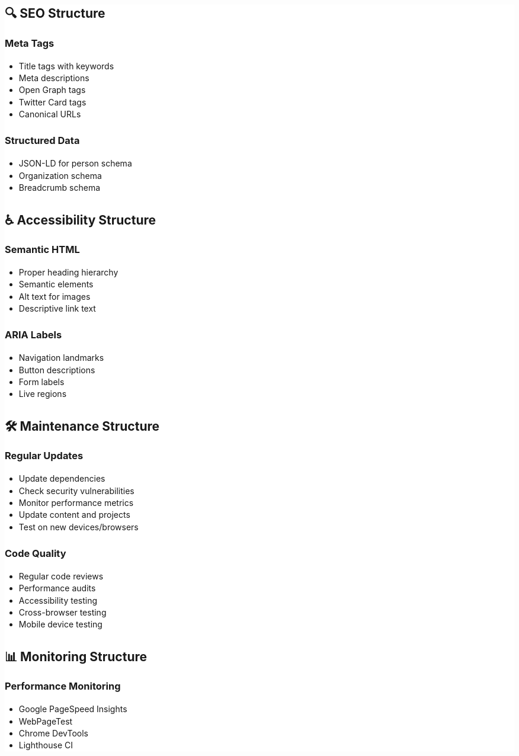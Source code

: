 ## 🔍 SEO Structure

### Meta Tags
- Title tags with keywords
- Meta descriptions
- Open Graph tags
- Twitter Card tags
- Canonical URLs

### Structured Data
- JSON-LD for person schema
- Organization schema
- Breadcrumb schema

## ♿ Accessibility Structure

### Semantic HTML
- Proper heading hierarchy
- Semantic elements
- Alt text for images
- Descriptive link text

### ARIA Labels
- Navigation landmarks
- Button descriptions
- Form labels
- Live regions

## 🛠️ Maintenance Structure

### Regular Updates
- Update dependencies
- Check security vulnerabilities
- Monitor performance metrics
- Update content and projects
- Test on new devices/browsers

### Code Quality
- Regular code reviews
- Performance audits
- Accessibility testing
- Cross-browser testing
- Mobile device testing

## 📊 Monitoring Structure

### Performance Monitoring
- Google PageSpeed Insights
- WebPageTest
- Chrome DevTools
- Lighthouse CI
